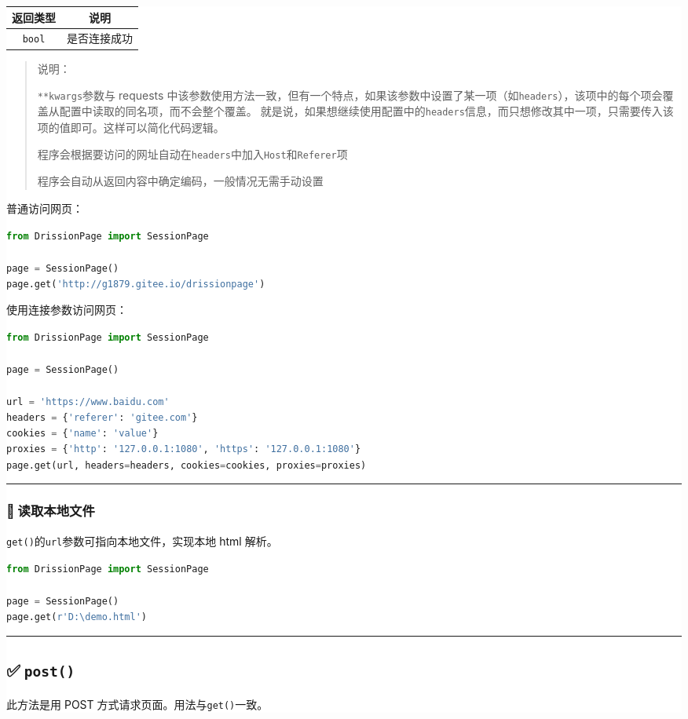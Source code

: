 | 返回类型 | 说明         |
| :------: | ------------ |
|  `bool`  | 是否连接成功 |

> 说明：
>
> `**kwargs`参数与 requests 中该参数使用方法一致，但有一个特点，如果该参数中设置了某一项（如`headers`），该项中的每个项会覆盖从配置中读取的同名项，而不会整个覆盖。
> 就是说，如果想继续使用配置中的`headers`信息，而只想修改其中一项，只需要传入该项的值即可。这样可以简化代码逻辑。
>
> 程序会根据要访问的网址自动在`headers`中加入`Host`和`Referer`项
>
> 程序会自动从返回内容中确定编码，一般情况无需手动设置

普通访问网页：

```python
from DrissionPage import SessionPage

page = SessionPage()
page.get('http://g1879.gitee.io/drissionpage')
```

使用连接参数访问网页：

```python
from DrissionPage import SessionPage

page = SessionPage()

url = 'https://www.baidu.com'
headers = {'referer': 'gitee.com'}
cookies = {'name': 'value'}
proxies = {'http': '127.0.0.1:1080', 'https': '127.0.0.1:1080'}
page.get(url, headers=headers, cookies=cookies, proxies=proxies)
```

---

### 📌 读取本地文件

`get()`的`url`参数可指向本地文件，实现本地 html 解析。

```python
from DrissionPage import SessionPage

page = SessionPage()
page.get(r'D:\demo.html')
```

---

## ✅️️ `post()`

此方法是用 POST 方式请求页面。用法与`get()`一致。
